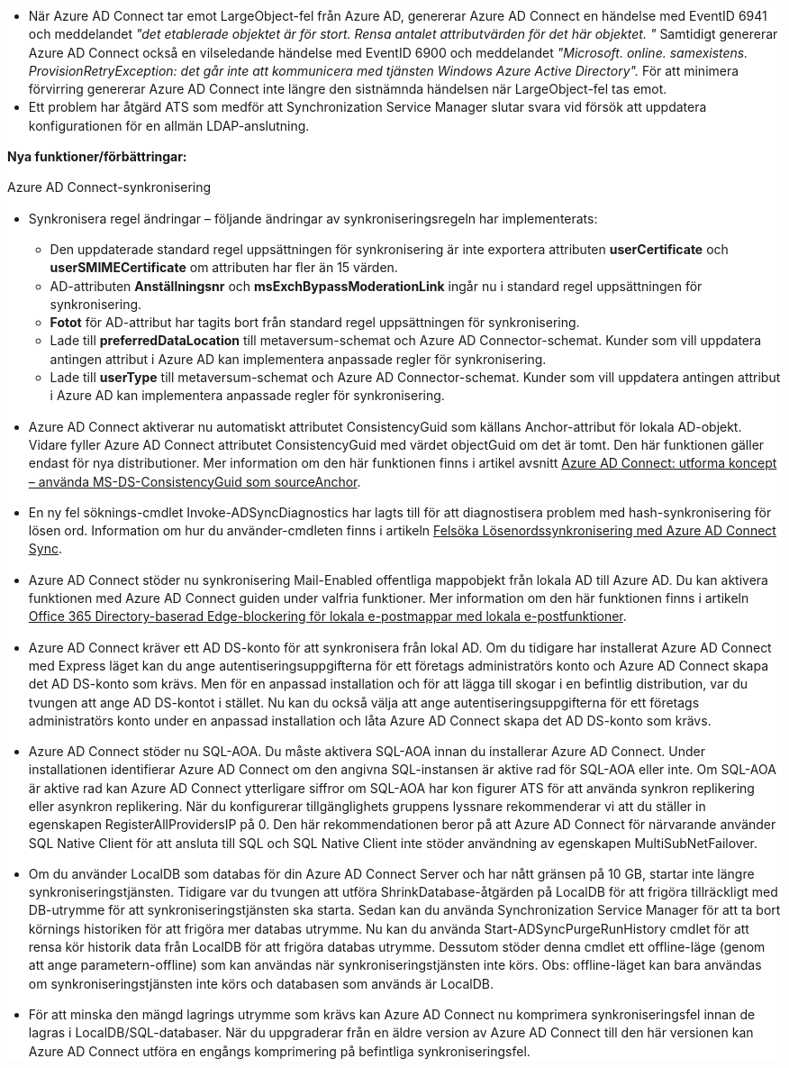 * När Azure AD Connect tar emot LargeObject-fel från Azure AD, genererar Azure AD Connect en händelse med EventID 6941 och meddelandet *"det etablerade objektet är för stort. Rensa antalet attributvärden för det här objektet. "* Samtidigt genererar Azure AD Connect också en vilseledande händelse med EventID 6900 och meddelandet *"Microsoft. online. samexistens. ProvisionRetryException: det går inte att kommunicera med tjänsten Windows Azure Active Directory".* För att minimera förvirring genererar Azure AD Connect inte längre den sistnämnda händelsen när LargeObject-fel tas emot.
* Ett problem har åtgärd ATS som medför att Synchronization Service Manager slutar svara vid försök att uppdatera konfigurationen för en allmän LDAP-anslutning.

**Nya funktioner/förbättringar:**

Azure AD Connect-synkronisering
* Synkronisera regel ändringar – följande ändringar av synkroniseringsregeln har implementerats:
  * Den uppdaterade standard regel uppsättningen för synkronisering är inte exportera attributen **userCertificate** och **userSMIMECertificate** om attributen har fler än 15 värden.
  * AD-attributen **Anställningsnr** och **msExchBypassModerationLink** ingår nu i standard regel uppsättningen för synkronisering.
  * **Fotot** för AD-attribut har tagits bort från standard regel uppsättningen för synkronisering.
  * Lade till **preferredDataLocation** till metaversum-schemat och Azure AD Connector-schemat. Kunder som vill uppdatera antingen attribut i Azure AD kan implementera anpassade regler för synkronisering. 
  * Lade till **userType** till metaversum-schemat och Azure AD Connector-schemat. Kunder som vill uppdatera antingen attribut i Azure AD kan implementera anpassade regler för synkronisering.

* Azure AD Connect aktiverar nu automatiskt attributet ConsistencyGuid som källans Anchor-attribut för lokala AD-objekt. Vidare fyller Azure AD Connect attributet ConsistencyGuid med värdet objectGuid om det är tomt. Den här funktionen gäller endast för nya distributioner. Mer information om den här funktionen finns i artikel avsnitt [Azure AD Connect: utforma koncept – använda MS-DS-ConsistencyGuid som sourceAnchor](plan-connect-design-concepts.md#using-ms-ds-consistencyguid-as-sourceanchor).
* En ny fel söknings-cmdlet Invoke-ADSyncDiagnostics har lagts till för att diagnostisera problem med hash-synkronisering för lösen ord. Information om hur du använder-cmdleten finns i artikeln [Felsöka Lösenordssynkronisering med Azure AD Connect Sync](tshoot-connect-password-hash-synchronization.md).
* Azure AD Connect stöder nu synkronisering Mail-Enabled offentliga mappobjekt från lokala AD till Azure AD. Du kan aktivera funktionen med Azure AD Connect guiden under valfria funktioner. Mer information om den här funktionen finns i artikeln [Office 365 Directory-baserad Edge-blockering för lokala e-postmappar med lokala e-postfunktioner](https://techcommunity.microsoft.com/t5/exchange/office-365-directory-based-edge-blocking-support-for-on-premises/m-p/74218).
* Azure AD Connect kräver ett AD DS-konto för att synkronisera från lokal AD. Om du tidigare har installerat Azure AD Connect med Express läget kan du ange autentiseringsuppgifterna för ett företags administratörs konto och Azure AD Connect skapa det AD DS-konto som krävs. Men för en anpassad installation och för att lägga till skogar i en befintlig distribution, var du tvungen att ange AD DS-kontot i stället. Nu kan du också välja att ange autentiseringsuppgifterna för ett företags administratörs konto under en anpassad installation och låta Azure AD Connect skapa det AD DS-konto som krävs.
* Azure AD Connect stöder nu SQL-AOA. Du måste aktivera SQL-AOA innan du installerar Azure AD Connect. Under installationen identifierar Azure AD Connect om den angivna SQL-instansen är aktive rad för SQL-AOA eller inte. Om SQL-AOA är aktive rad kan Azure AD Connect ytterligare siffror om SQL-AOA har kon figurer ATS för att använda synkron replikering eller asynkron replikering. När du konfigurerar tillgänglighets gruppens lyssnare rekommenderar vi att du ställer in egenskapen RegisterAllProvidersIP på 0. Den här rekommendationen beror på att Azure AD Connect för närvarande använder SQL Native Client för att ansluta till SQL och SQL Native Client inte stöder användning av egenskapen MultiSubNetFailover.
* Om du använder LocalDB som databas för din Azure AD Connect Server och har nått gränsen på 10 GB, startar inte längre synkroniseringstjänsten. Tidigare var du tvungen att utföra ShrinkDatabase-åtgärden på LocalDB för att frigöra tillräckligt med DB-utrymme för att synkroniseringstjänsten ska starta. Sedan kan du använda Synchronization Service Manager för att ta bort körnings historiken för att frigöra mer databas utrymme. Nu kan du använda Start-ADSyncPurgeRunHistory cmdlet för att rensa kör historik data från LocalDB för att frigöra databas utrymme. Dessutom stöder denna cmdlet ett offline-läge (genom att ange parametern-offline) som kan användas när synkroniseringstjänsten inte körs. Obs: offline-läget kan bara användas om synkroniseringstjänsten inte körs och databasen som används är LocalDB.
* För att minska den mängd lagrings utrymme som krävs kan Azure AD Connect nu komprimera synkroniseringsfel innan de lagras i LocalDB/SQL-databaser. När du uppgraderar från en äldre version av Azure AD Connect till den här versionen kan Azure AD Connect utföra en engångs komprimering på befintliga synkroniseringsfel.